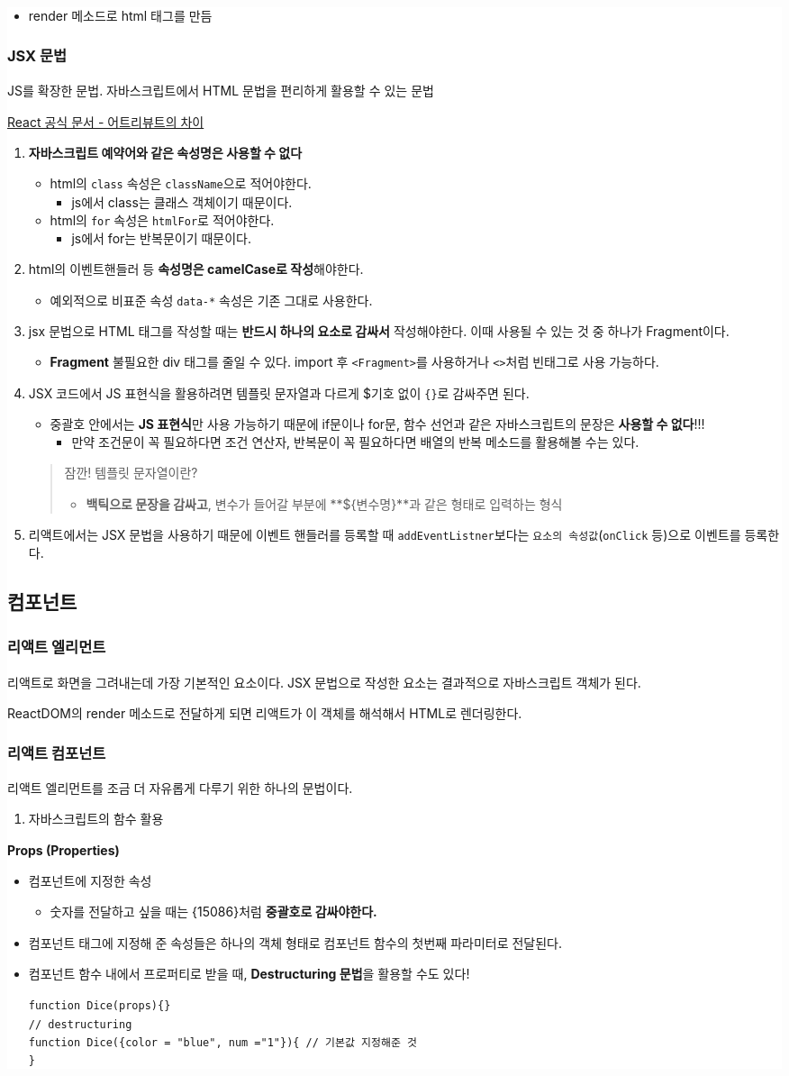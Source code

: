   - render 메소드로 html 태그를 만듬

### JSX 문법

JS를 확장한 문법. 자바스크립트에서 HTML 문법을 편리하게 활용할 수 있는 문법

[React 공식 문서 - 어트리뷰트의 차이](https://ko.reactjs.org/docs/dom-elements.html#differences-in-attributes)

1. **자바스크립트 예약어와 같은 속성명은 사용할 수 없다**
   - html의 `class` 속성은 `className`으로 적어야한다.
     - js에서 class는 클래스 객체이기 때문이다.
   - html의 `for` 속성은 `htmlFor`로 적어야한다.
     - js에서 for는 반복문이기 때문이다.
2. html의 이벤트핸들러 등 **속성명은 camelCase로 작성**해야한다.
   - 예외적으로 비표준 속성 `data-*` 속성은 기존 그대로 사용한다.
3. jsx 문법으로 HTML 태그를 작성할 때는 **반드시 하나의 요소로 감싸서** 작성해야한다. 이때 사용될 수 있는 것 중 하나가 Fragment이다.
   - **Fragment**
     불필요한 div 태그를 줄일 수 있다.
     import 후 `<Fragment>`를 사용하거나 `<>`처럼 빈태그로 사용 가능하다.
4. JSX 코드에서 JS 표현식을 활용하려면 템플릿 문자열과 다르게 $기호 없이 `{}`로 감싸주면 된다.

   - 중괄호 안에서는 **JS 표현식**만 사용 가능하기 때문에 if문이나 for문, 함수 선언과 같은 자바스크립트의 문장은 **사용할 수 없다**!!!
     - 만약 조건문이 꼭 필요하다면 조건 연산자, 반복문이 꼭 필요하다면 배열의 반복 메소드를 활용해볼 수는 있다.

   > 잠깐! 템플릿 문자열이란?
   >
   > - **백틱으로 문장을 감싸고**, 변수가 들어갈 부분에 **${변수명}**과 같은 형태로 입력하는 형식

5. 리액트에서는 JSX 문법을 사용하기 때문에 이벤트 핸들러를 등록할 때 `addEventListner`보다는 `요소의 속성값`(`onClick` 등)으로 이벤트를 등록한다.

## 컴포넌트

### 리액트 엘리먼트

리액트로 화면을 그려내는데 가장 기본적인 요소이다. JSX 문법으로 작성한 요소는 결과적으로 자바스크립트 객체가 된다.

ReactDOM의 render 메소드로 전달하게 되면 리액트가 이 객체를 해석해서 HTML로 렌더링한다.

### 리액트 컴포넌트

리액트 엘리먼트를 조금 더 자유롭게 다루기 위한 하나의 문법이다.

1. 자바스크립트의 함수 활용

**Props (Properties)**

- 컴포넌트에 지정한 속성
  - 숫자를 전달하고 싶을 때는 {15086}처럼 **중괄호로 감싸야한다.**
- 컴포넌트 태그에 지정해 준 속성들은 하나의 객체 형태로 컴포넌트 함수의 첫번째 파라미터로 전달된다.
- 컴포넌트 함수 내에서 프로퍼티로 받을 때, **Destructuring 문법**을 활용할 수도 있다!

  ```
  function Dice(props){}
  // destructuring
  function Dice({color = "blue", num ="1"}){ // 기본값 지정해준 것
  }

  ```
